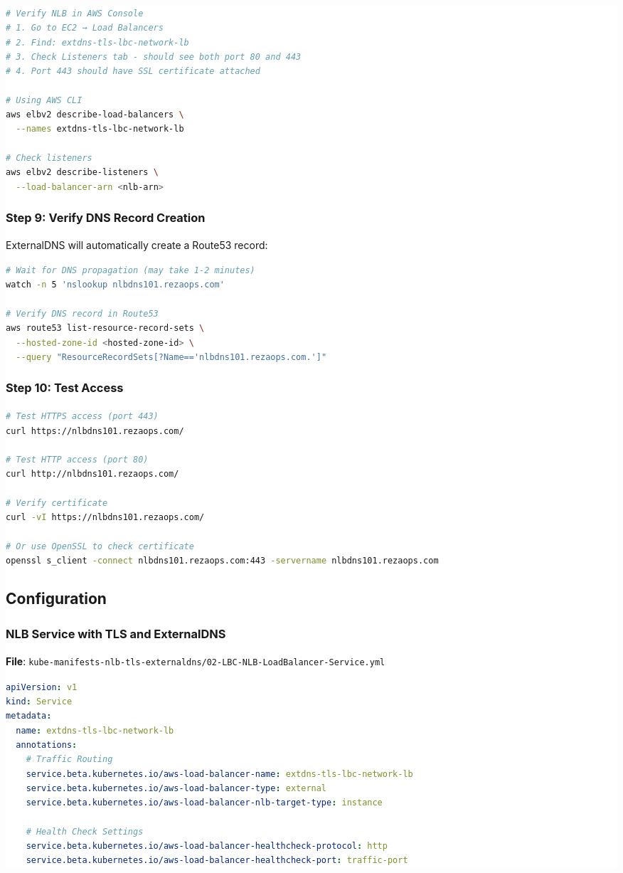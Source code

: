 ```bash
# Verify NLB in AWS Console
# 1. Go to EC2 → Load Balancers
# 2. Find: extdns-tls-lbc-network-lb
# 3. Check Listeners tab - should see both port 80 and 443
# 4. Port 443 should have SSL certificate attached

# Using AWS CLI
aws elbv2 describe-load-balancers \
  --names extdns-tls-lbc-network-lb

# Check listeners
aws elbv2 describe-listeners \
  --load-balancer-arn <nlb-arn>
```

### Step 9: Verify DNS Record Creation

ExternalDNS will automatically create a Route53 record:

```bash
# Wait for DNS propagation (may take 1-2 minutes)
watch -n 5 'nslookup nlbdns101.rezaops.com'

# Verify DNS record in Route53
aws route53 list-resource-record-sets \
  --hosted-zone-id <hosted-zone-id> \
  --query "ResourceRecordSets[?Name=='nlbdns101.rezaops.com.']"
```

### Step 10: Test Access

```bash
# Test HTTPS access (port 443)
curl https://nlbdns101.rezaops.com/

# Test HTTP access (port 80)
curl http://nlbdns101.rezaops.com/

# Verify certificate
curl -vI https://nlbdns101.rezaops.com/

# Or use OpenSSL to check certificate
openssl s_client -connect nlbdns101.rezaops.com:443 -servername nlbdns101.rezaops.com
```

## Configuration

### NLB Service with TLS and ExternalDNS

**File**: `kube-manifests-nlb-tls-externaldns/02-LBC-NLB-LoadBalancer-Service.yml`

```yaml
apiVersion: v1
kind: Service
metadata:
  name: extdns-tls-lbc-network-lb
  annotations:
    # Traffic Routing
    service.beta.kubernetes.io/aws-load-balancer-name: extdns-tls-lbc-network-lb
    service.beta.kubernetes.io/aws-load-balancer-type: external
    service.beta.kubernetes.io/aws-load-balancer-nlb-target-type: instance

    # Health Check Settings
    service.beta.kubernetes.io/aws-load-balancer-healthcheck-protocol: http
    service.beta.kubernetes.io/aws-load-balancer-healthcheck-port: traffic-port
```